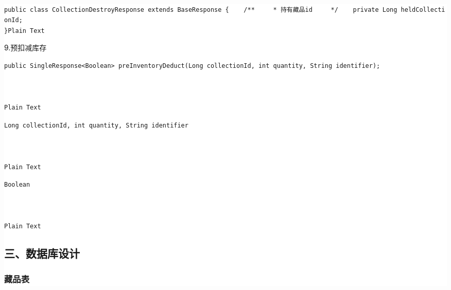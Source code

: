 



```
public class CollectionDestroyResponse extends BaseResponse {    /**     * 持有藏品id     */    private Long heldCollectionId;
}Plain Text
```





9.预扣减库存





```
public SingleResponse<Boolean> preInventoryDeduct(Long collectionId, int quantity, String identifier);



Plain Text
```





```
Long collectionId, int quantity, String identifier



Plain Text
```





```
Boolean



Plain Text
```











## 三、数据库设计





### 藏品表

